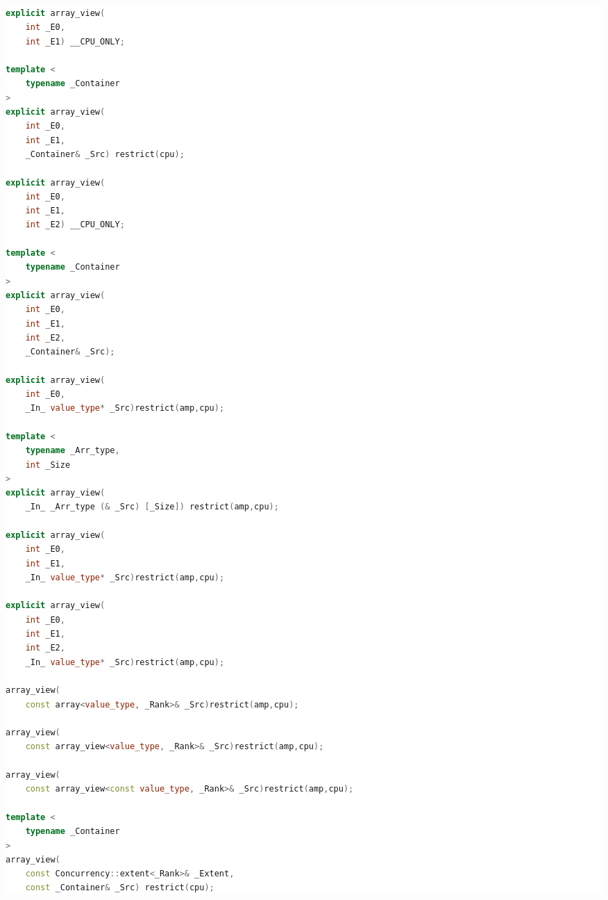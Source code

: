 ```cpp
explicit array_view(
    int _E0,
    int _E1) __CPU_ONLY;

template <
    typename _Container
>
explicit array_view(
    int _E0,
    int _E1,
    _Container& _Src) restrict(cpu);

explicit array_view(
    int _E0,
    int _E1,
    int _E2) __CPU_ONLY;

template <
    typename _Container
>
explicit array_view(
    int _E0,
    int _E1,
    int _E2,
    _Container& _Src);

explicit array_view(
    int _E0,
    _In_ value_type* _Src)restrict(amp,cpu);

template <
    typename _Arr_type,
    int _Size
>
explicit array_view(
    _In_ _Arr_type (& _Src) [_Size]) restrict(amp,cpu);

explicit array_view(
    int _E0,
    int _E1,
    _In_ value_type* _Src)restrict(amp,cpu);

explicit array_view(
    int _E0,
    int _E1,
    int _E2,
    _In_ value_type* _Src)restrict(amp,cpu);

array_view(
    const array<value_type, _Rank>& _Src)restrict(amp,cpu);

array_view(
    const array_view<value_type, _Rank>& _Src)restrict(amp,cpu);

array_view(
    const array_view<const value_type, _Rank>& _Src)restrict(amp,cpu);

template <
    typename _Container
>
array_view(
    const Concurrency::extent<_Rank>& _Extent,
    const _Container& _Src) restrict(cpu);
```
